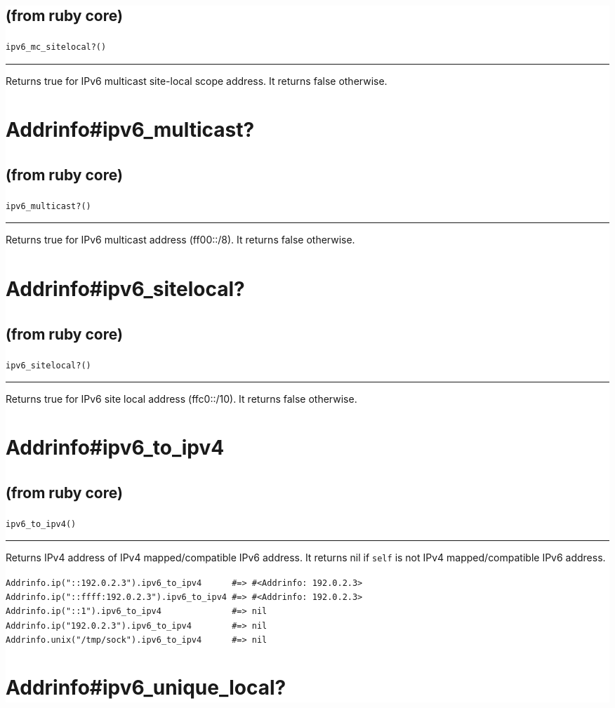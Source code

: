 (from ruby core)
---
    ipv6_mc_sitelocal?()

---

Returns true for IPv6 multicast site-local scope address. It returns false
otherwise.


# Addrinfo#ipv6_multicast?

(from ruby core)
---
    ipv6_multicast?()

---

Returns true for IPv6 multicast address (ff00::/8). It returns false
otherwise.


# Addrinfo#ipv6_sitelocal?

(from ruby core)
---
    ipv6_sitelocal?()

---

Returns true for IPv6 site local address (ffc0::/10). It returns false
otherwise.


# Addrinfo#ipv6_to_ipv4

(from ruby core)
---
    ipv6_to_ipv4()

---

Returns IPv4 address of IPv4 mapped/compatible IPv6 address. It returns nil if
`self` is not IPv4 mapped/compatible IPv6 address.

    Addrinfo.ip("::192.0.2.3").ipv6_to_ipv4      #=> #<Addrinfo: 192.0.2.3>
    Addrinfo.ip("::ffff:192.0.2.3").ipv6_to_ipv4 #=> #<Addrinfo: 192.0.2.3>
    Addrinfo.ip("::1").ipv6_to_ipv4              #=> nil
    Addrinfo.ip("192.0.2.3").ipv6_to_ipv4        #=> nil
    Addrinfo.unix("/tmp/sock").ipv6_to_ipv4      #=> nil


# Addrinfo#ipv6_unique_local?
